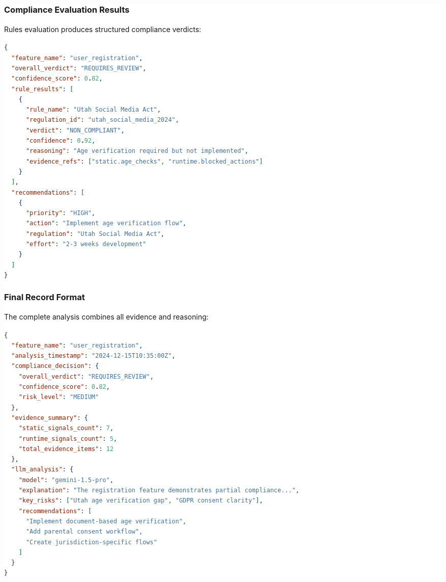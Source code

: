 ### Compliance Evaluation Results

Rules evaluation produces structured compliance verdicts:

```json
{
  "feature_name": "user_registration",
  "overall_verdict": "REQUIRES_REVIEW",
  "confidence_score": 0.82,
  "rule_results": [
    {
      "rule_name": "Utah Social Media Act",
      "regulation_id": "utah_social_media_2024",
      "verdict": "NON_COMPLIANT", 
      "confidence": 0.92,
      "reasoning": "Age verification required but not implemented",
      "evidence_refs": ["static.age_checks", "runtime.blocked_actions"]
    }
  ],
  "recommendations": [
    {
      "priority": "HIGH",
      "action": "Implement age verification flow",
      "regulation": "Utah Social Media Act",
      "effort": "2-3 weeks development"
    }
  ]
}
```

### Final Record Format

The complete analysis combines all evidence and reasoning:

```json
{
  "feature_name": "user_registration",
  "analysis_timestamp": "2024-12-15T10:35:00Z",
  "compliance_decision": {
    "overall_verdict": "REQUIRES_REVIEW",
    "confidence_score": 0.82,
    "risk_level": "MEDIUM"
  },
  "evidence_summary": {
    "static_signals_count": 7,
    "runtime_signals_count": 5,
    "total_evidence_items": 12
  },
  "llm_analysis": {
    "model": "gemini-1.5-pro",
    "explanation": "The registration feature demonstrates partial compliance...",
    "key_risks": ["Utah age verification gap", "GDPR consent clarity"],
    "recommendations": [
      "Implement document-based age verification",
      "Add parental consent workflow",
      "Create jurisdiction-specific flows"
    ]
  }
}
```
